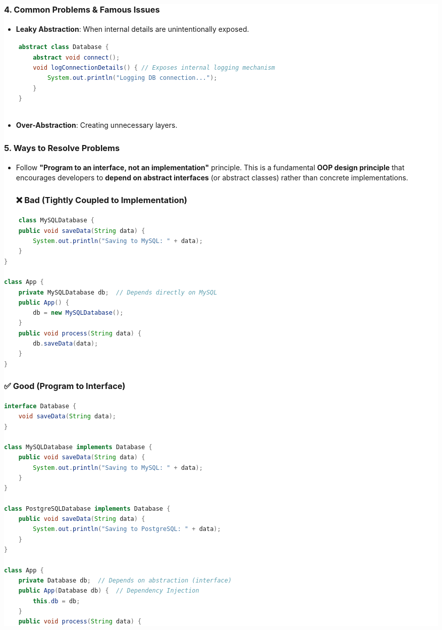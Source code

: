 ### **4. Common Problems & Famous Issues**

- **Leaky Abstraction**: When internal details are unintentionally exposed.
```java
    abstract class Database {
        abstract void connect();
        void logConnectionDetails() { // Exposes internal logging mechanism
            System.out.println("Logging DB connection...");
        }
    }
    
```
- **Over-Abstraction**: Creating unnecessary layers.
    

### **5. Ways to Resolve Problems**

- Follow **"Program to an interface, not an implementation"** principle.
	This is a fundamental **OOP design principle** that encourages developers to **depend on abstract interfaces** (or abstract classes) rather than concrete implementations.
	### ❌ **Bad (Tightly Coupled to Implementation)**
	
```java
    class MySQLDatabase {
    public void saveData(String data) {
        System.out.println("Saving to MySQL: " + data);
    }
}

class App {
    private MySQLDatabase db;  // Depends directly on MySQL
    public App() {
        db = new MySQLDatabase();
    }
    public void process(String data) {
        db.saveData(data);
    }
}
```

### ✅ **Good (Program to Interface)**

```java
interface Database {
    void saveData(String data);
}

class MySQLDatabase implements Database {
    public void saveData(String data) {
        System.out.println("Saving to MySQL: " + data);
    }
}

class PostgreSQLDatabase implements Database {
    public void saveData(String data) {
        System.out.println("Saving to PostgreSQL: " + data);
    }
}

class App {
    private Database db;  // Depends on abstraction (interface)
    public App(Database db) {  // Dependency Injection
        this.db = db;
    }
    public void process(String data) {
```